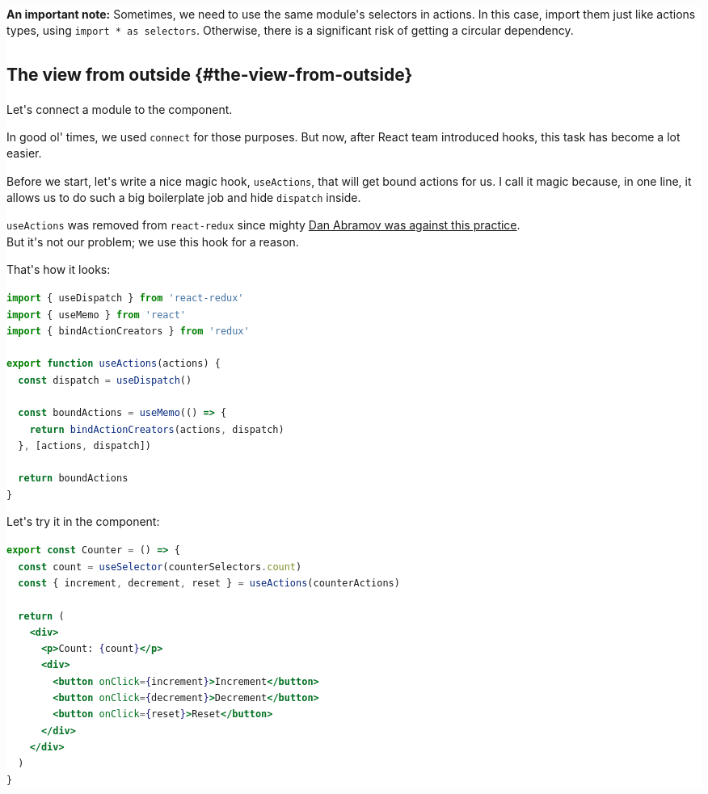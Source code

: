 **An important note:**
Sometimes, we need to use the same module's selectors in actions.
In this case, import them just like actions types, using `import * as selectors`.
Otherwise, there is a significant risk of getting a circular dependency.

## The view from outside {#the-view-from-outside}

Let's connect a module to the component.

In good ol' times, we used `connect` for those purposes. But now, after React team introduced hooks, this task has become a lot easier.

Before we start, let's write a nice magic hook, `useActions`, that will get bound actions for us. I call it magic because, in one line, it allows us to do such a big boilerplate job and hide `dispatch` inside.

`useActions` was removed from `react-redux` since mighty [Dan Abramov was against this practice](https://github.com/reduxjs/react-redux/issues/1252#issuecomment-488160930).  
But it's not our problem; we use this hook for a reason.

That's how it looks:

```js
import { useDispatch } from 'react-redux'
import { useMemo } from 'react'
import { bindActionCreators } from 'redux'

export function useActions(actions) {
  const dispatch = useDispatch()

  const boundActions = useMemo(() => {
    return bindActionCreators(actions, dispatch)
  }, [actions, dispatch])

  return boundActions
}
```

Let's try it in the component:

```jsx
export const Counter = () => {
  const count = useSelector(counterSelectors.count)
  const { increment, decrement, reset } = useActions(counterActions)

  return (
    <div>
      <p>Count: {count}</p>
      <div>
        <button onClick={increment}>Increment</button>
        <button onClick={decrement}>Decrement</button>
        <button onClick={reset}>Reset</button>
      </div>
    </div>
  )
}
```
